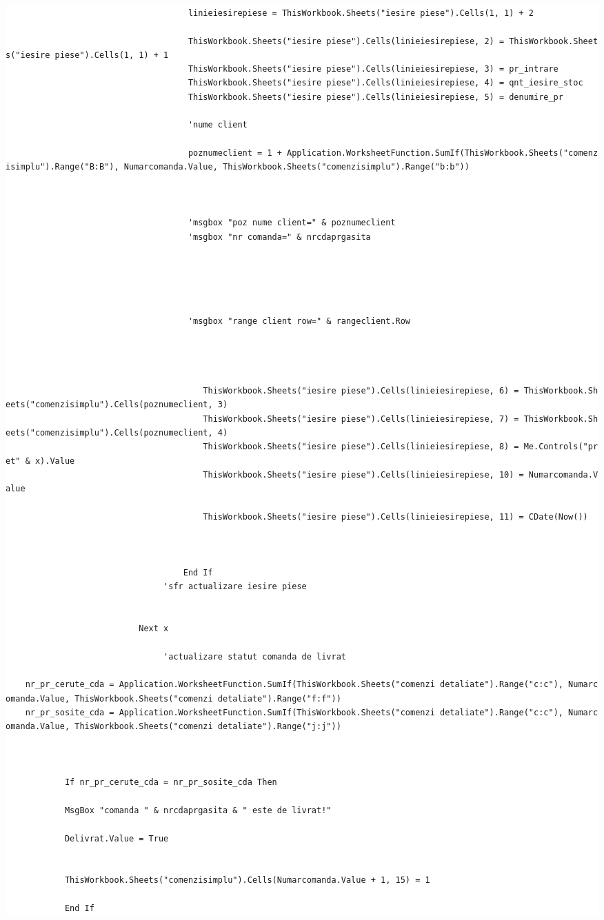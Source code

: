                                          linieiesirepiese = ThisWorkbook.Sheets("iesire piese").Cells(1, 1) + 2
                                        
                                         ThisWorkbook.Sheets("iesire piese").Cells(linieiesirepiese, 2) = ThisWorkbook.Sheets("iesire piese").Cells(1, 1) + 1
                                         ThisWorkbook.Sheets("iesire piese").Cells(linieiesirepiese, 3) = pr_intrare
                                         ThisWorkbook.Sheets("iesire piese").Cells(linieiesirepiese, 4) = qnt_iesire_stoc
                                         ThisWorkbook.Sheets("iesire piese").Cells(linieiesirepiese, 5) = denumire_pr
                                         
                                         'nume client
                                         
                                         poznumeclient = 1 + Application.WorksheetFunction.SumIf(ThisWorkbook.Sheets("comenzisimplu").Range("B:B"), Numarcomanda.Value, ThisWorkbook.Sheets("comenzisimplu").Range("b:b"))
                                         
                                         
                                         
                                         'msgbox "poz nume client=" & poznumeclient
                                         'msgbox "nr comanda=" & nrcdaprgasita
                                         
                                         
                                          
                                         
                                         
                                         'msgbox "range client row=" & rangeclient.Row
                                         
                                         
                                         
                                         
                                            ThisWorkbook.Sheets("iesire piese").Cells(linieiesirepiese, 6) = ThisWorkbook.Sheets("comenzisimplu").Cells(poznumeclient, 3)
                                            ThisWorkbook.Sheets("iesire piese").Cells(linieiesirepiese, 7) = ThisWorkbook.Sheets("comenzisimplu").Cells(poznumeclient, 4)
                                            ThisWorkbook.Sheets("iesire piese").Cells(linieiesirepiese, 8) = Me.Controls("pret" & x).Value
                                            ThisWorkbook.Sheets("iesire piese").Cells(linieiesirepiese, 10) = Numarcomanda.Value
                                            
                                            ThisWorkbook.Sheets("iesire piese").Cells(linieiesirepiese, 11) = CDate(Now())
                                            
                                            
                                            
                                        End If
                                    'sfr actualizare iesire piese
                                    
                                   
                               Next x
                                   
                                    'actualizare statut comanda de livrat
        
        nr_pr_cerute_cda = Application.WorksheetFunction.SumIf(ThisWorkbook.Sheets("comenzi detaliate").Range("c:c"), Numarcomanda.Value, ThisWorkbook.Sheets("comenzi detaliate").Range("f:f"))
        nr_pr_sosite_cda = Application.WorksheetFunction.SumIf(ThisWorkbook.Sheets("comenzi detaliate").Range("c:c"), Numarcomanda.Value, ThisWorkbook.Sheets("comenzi detaliate").Range("j:j"))
                
                
                
                If nr_pr_cerute_cda = nr_pr_sosite_cda Then
                
                MsgBox "comanda " & nrcdaprgasita & " este de livrat!"
                
                Delivrat.Value = True
                
                
                ThisWorkbook.Sheets("comenzisimplu").Cells(Numarcomanda.Value + 1, 15) = 1
                
                End If
                
                
               